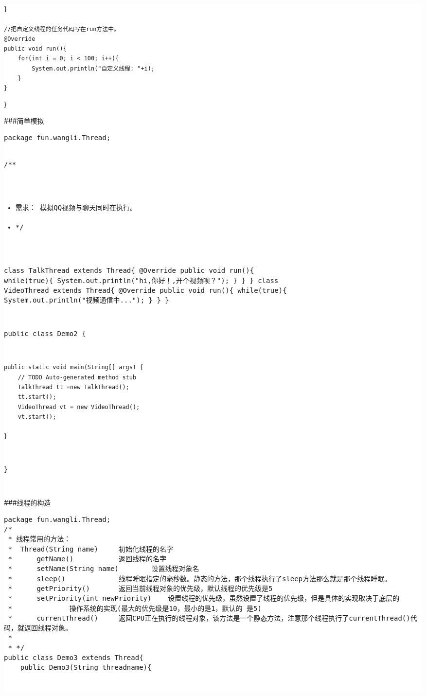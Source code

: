 	}
	
	//把自定义线程的任务代码写在run方法中。
	@Override
	public void run(){
		for(int i = 0; i < 100; i++){
			System.out.println("自定义线程: "+i);
		}
	}
}

</pre>
###简单模拟
<pre>
package fun.wangli.Thread;

/**
 * 需求： 模拟QQ视频与聊天同时在执行。
 * */

class TalkThread extends Thread{
	@Override
	public void run(){
		while(true){
			System.out.println("hi,你好！,开个视频呗？");
		}
	}
}
class VideoThread extends Thread{
	@Override
	public void run(){
		while(true){
			System.out.println("视频通信中...");
		}
	}
}

public class Demo2 {

	public static void main(String[] args) {
		// TODO Auto-generated method stub
		TalkThread tt =new TalkThread();
		tt.start();
		VideoThread vt = new VideoThread();
		vt.start();
		
	}

}

</pre>
###线程的构造
<pre>
package fun.wangli.Thread;
/*
 * 线程常用的方法：	
 * 	Thread(String name)		初始化线程的名字
 * 		getName()			返回线程的名字
 * 		setName(String name)		设置线程对象名
 * 		sleep()				线程睡眠指定的毫秒数。静态的方法，那个线程执行了sleep方法那么就是那个线程睡眠。
 * 		getPriority()		返回当前线程对象的优先级，默认线程的优先级是5
 * 		setPriority(int newPriority)	设置线程的优先级，虽然设置了线程的优先级，但是具体的实现取决于底层的
 * 				操作系统的实现(最大的优先级是10，最小的是1，默认的 是5)
 * 		currentThread()		返回CPU正在执行的线程对象，该方法是一个静态方法，注意那个线程执行了currentThread()代码，就返回线程对象。
 * 
 * */
public class Demo3 extends Thread{
	public Demo3(String threadname){